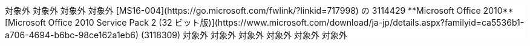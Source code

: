 </td>
<td style="border:1px solid black;">
対象外

</td>
<td style="border:1px solid black;">
対象外

</td>
<td style="border:1px solid black;">
対象外

</td>
<td style="border:1px solid black;">
対象外

</td>
<td style="border:1px solid black;">
[MS16-004](https://go.microsoft.com/fwlink/?linkid=717998) の 3114429

</td>
</tr>
<tr>
<td style="border:1px solid black;" colspan="8">
**Microsoft Office 2010**

</td>
</tr>
<tr>
<td style="border:1px solid black;">
[Microsoft Office 2010 Service Pack 2 (32 ビット版)](https://www.microsoft.com/download/ja-jp/details.aspx?familyid=ca5536b1-a706-4694-b6bc-98ce162a1eb6)  
(3118309)

</td>
<td style="border:1px solid black;">
対象外

</td>
<td style="border:1px solid black;">
対象外

</td>
<td style="border:1px solid black;">
対象外

</td>
<td style="border:1px solid black;">
対象外

</td>
<td style="border:1px solid black;">
対象外

</td>
<td style="border:1px solid black;">
対象外
